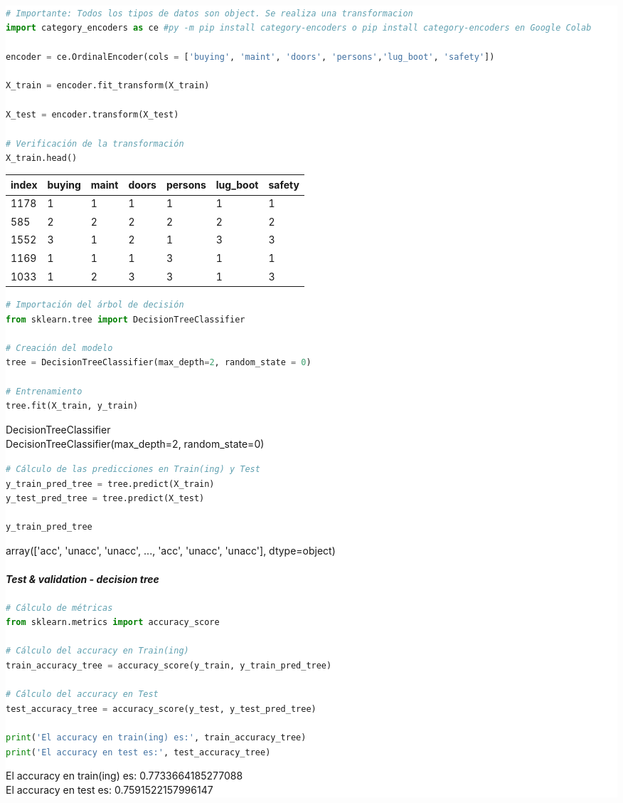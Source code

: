 ````Python
# Importante: Todos los tipos de datos son object. Se realiza una transformacion
import category_encoders as ce #py -m pip install category-encoders o pip install category-encoders en Google Colab

encoder = ce.OrdinalEncoder(cols = ['buying', 'maint', 'doors', 'persons','lug_boot', 'safety'])

X_train = encoder.fit_transform(X_train)

X_test = encoder.transform(X_test)

# Verificación de la transformación
X_train.head()
````
|index|buying|maint|doors|persons|lug\_boot|safety|
|---|---|---|---|---|---|---|
|1178|1|1|1|1|1|1|
|585|2|2|2|2|2|2|
|1552|3|1|2|1|3|3|
|1169|1|1|1|3|1|1|
|1033|1|2|3|3|1|3|

````Python
# Importación del árbol de decisión
from sklearn.tree import DecisionTreeClassifier

# Creación del modelo
tree = DecisionTreeClassifier(max_depth=2, random_state = 0)

# Entrenamiento
tree.fit(X_train, y_train)
````
DecisionTreeClassifier  
DecisionTreeClassifier(max_depth=2, random_state=0)  

````Python
# Cálculo de las predicciones en Train(ing) y Test
y_train_pred_tree = tree.predict(X_train)
y_test_pred_tree = tree.predict(X_test)

y_train_pred_tree
````
array(['acc', 'unacc', 'unacc', ..., 'acc', 'unacc', 'unacc'], dtype=object)

#### ***Test & validation - decision tree***

````Python
# Cálculo de métricas 
from sklearn.metrics import accuracy_score

# Cálculo del accuracy en Train(ing)
train_accuracy_tree = accuracy_score(y_train, y_train_pred_tree)

# Cálculo del accuracy en Test
test_accuracy_tree = accuracy_score(y_test, y_test_pred_tree)

print('El accuracy en train(ing) es:', train_accuracy_tree)
print('El accuracy en test es:', test_accuracy_tree)
````
El accuracy en train(ing) es: 0.7733664185277088  
El accuracy en test es: 0.7591522157996147
